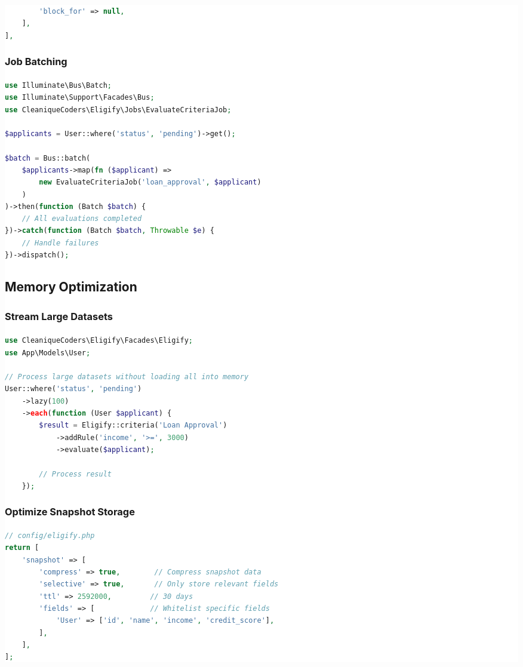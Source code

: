 ```php
        'block_for' => null,
    ],
],
```

### Job Batching

```php
use Illuminate\Bus\Batch;
use Illuminate\Support\Facades\Bus;
use CleaniqueCoders\Eligify\Jobs\EvaluateCriteriaJob;

$applicants = User::where('status', 'pending')->get();

$batch = Bus::batch(
    $applicants->map(fn ($applicant) =>
        new EvaluateCriteriaJob('loan_approval', $applicant)
    )
)->then(function (Batch $batch) {
    // All evaluations completed
})->catch(function (Batch $batch, Throwable $e) {
    // Handle failures
})->dispatch();
```

## Memory Optimization

### Stream Large Datasets

```php
use CleaniqueCoders\Eligify\Facades\Eligify;
use App\Models\User;

// Process large datasets without loading all into memory
User::where('status', 'pending')
    ->lazy(100)
    ->each(function (User $applicant) {
        $result = Eligify::criteria('Loan Approval')
            ->addRule('income', '>=', 3000)
            ->evaluate($applicant);

        // Process result
    });
```

### Optimize Snapshot Storage

```php
// config/eligify.php
return [
    'snapshot' => [
        'compress' => true,        // Compress snapshot data
        'selective' => true,       // Only store relevant fields
        'ttl' => 2592000,         // 30 days
        'fields' => [             // Whitelist specific fields
            'User' => ['id', 'name', 'income', 'credit_score'],
        ],
    ],
];
```
